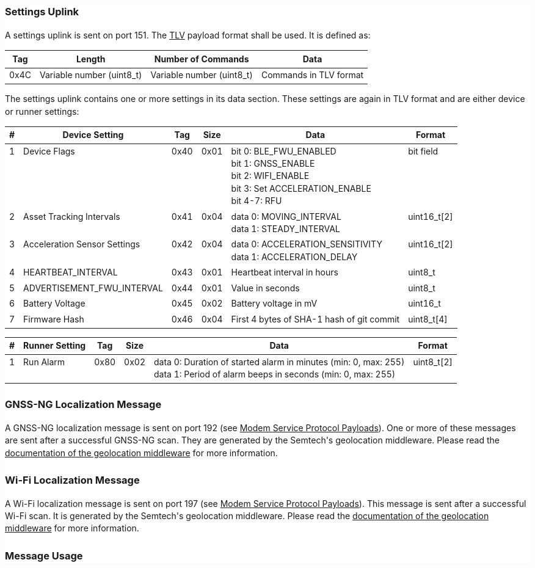 ### Settings Uplink

A settings uplink is sent on port 151. The
[TLV](https://lora-developers.semtech.com/documentation/tech-papers-and-guides/lora-edge-tracker-reference-design-user-guide-v1/lora-edge-tracker-reference-design-firmware/#payload-format-specification)
payload format shall be used. It is defined as: 

| Tag  | Length                    | Number of Commands           | Data                   |
|------|---------------------------|------------------------------|------------------------|
| 0x4C | Variable number (uint8_t) | Variable number (uint8_t)    | Commands in TLV format |

The settings uplink contains one or more settings in its data section. These settings are again in TLV format and are either device or runner settings:

| # | Device Setting                   | Tag  | Size | Data                                                                                                                     | Format      |
|---|----------------------------------|------|------|--------------------------------------------------------------------------------------------------------------------------|-------------|
| 1 | Device Flags                     | 0x40 | 0x01 | bit 0: BLE_FWU_ENABLED<br/>bit 1: GNSS_ENABLE<br/>bit 2: WIFI_ENABLE<br/>bit 3: Set ACCELERATION_ENABLE<br/>bit 4-7: RFU | bit field   |
| 2 | Asset Tracking Intervals         | 0x41 | 0x04 | data 0: MOVING_INTERVAL<br/>data 1: STEADY_INTERVAL                                                                      | uint16_t[2] |
| 3 | Acceleration Sensor Settings     | 0x42 | 0x04 | data 0: ACCELERATION_SENSITIVITY<br/>data 1: ACCELERATION_DELAY                                                          | uint16_t[2] |
| 4 | HEARTBEAT_INTERVAL               | 0x43 | 0x01 | Heartbeat interval in hours                                                                                              | uint8_t     |
| 5 | ADVERTISEMENT_FWU_INTERVAL       | 0x44 | 0x01 | Value in seconds                                                                                                         | uint8_t     |
| 6 | Battery Voltage                  | 0x45 | 0x02 | Battery voltage in mV                                                                                                    | uint16_t    |
| 7 | Firmware Hash                    | 0x46 | 0x04 | First 4 bytes of SHA-1 hash of git commit                                                                                | uint8_t[4]  |

| # | Runner Setting                   | Tag  | Size | Data                                                                                                                            | Format     |
|---|----------------------------------|------|------|---------------------------------------------------------------------------------------------------------------------------------|------------|
| 1 | Run Alarm                        | 0x80 | 0x02 | data 0: Duration of started alarm in minutes (min: 0, max: 255)<br/>data 1: Period of alarm beeps in seconds (min: 0, max: 255) | uint8_t[2] |

### GNSS-NG Localization Message

A GNSS-NG localization message is sent on port 192 (see [Modem Service Protocol Payloads](https://www.loracloud.com/documentation/modem_services?url=mdmsvc.html#modem-service-protocol-payloads)). One or more of these messages are sent after a successful GNSS-NG scan. They are generated by the Semtech's geolocation middleware. Please read the [documentation of the geolocation middleware](https://github.com/Lora-net/SWSD004/blob/v1.3.0/geolocation_middleware/doc/geolocationMiddleware.rst) for more information.

### Wi-Fi Localization Message

A Wi-Fi localization message is sent on port 197 (see [Modem Service Protocol Payloads](https://www.loracloud.com/documentation/modem_services?url=mdmsvc.html#modem-service-protocol-payloads)). This message is sent after a successful Wi-Fi scan. It is generated by the Semtech's geolocation middleware. Please read the [documentation of the geolocation middleware](https://github.com/Lora-net/SWSD004/blob/v1.3.0/geolocation_middleware/doc/geolocationMiddleware.rst) for more information.

### <b>Message Usage</b>
